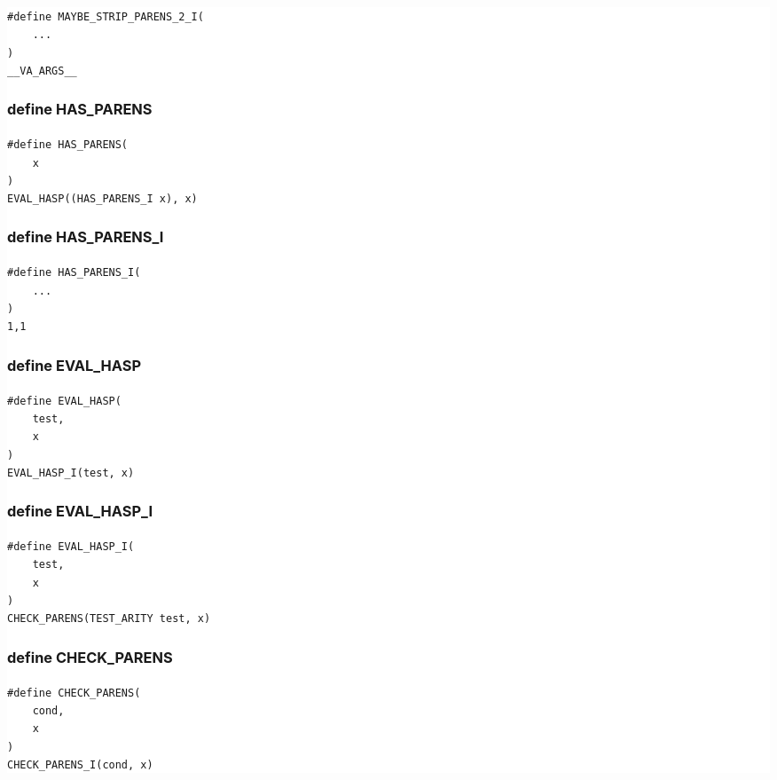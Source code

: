 ```
#define MAYBE_STRIP_PARENS_2_I(
    ...
)
__VA_ARGS__
```


### define HAS_PARENS

```
#define HAS_PARENS(
    x
)
EVAL_HASP((HAS_PARENS_I x), x)
```


### define HAS_PARENS_I

```
#define HAS_PARENS_I(
    ...
)
1,1
```


### define EVAL_HASP

```
#define EVAL_HASP(
    test,
    x
)
EVAL_HASP_I(test, x)
```


### define EVAL_HASP_I

```
#define EVAL_HASP_I(
    test,
    x
)
CHECK_PARENS(TEST_ARITY test, x)
```


### define CHECK_PARENS

```
#define CHECK_PARENS(
    cond,
    x
)
CHECK_PARENS_I(cond, x)
```
